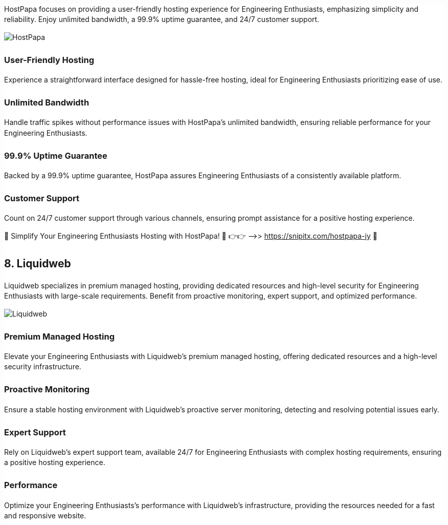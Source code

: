 HostPapa focuses on providing a user-friendly hosting experience for Engineering Enthusiasts, emphasizing simplicity and reliability. Enjoy unlimited bandwidth, a 99.9% uptime guarantee, and 24/7 customer support.

![HostPapa](https://i.imgur.com/ouDTkvl.jpeg "HostPapa Hosting")

### User-Friendly Hosting
Experience a straightforward interface designed for hassle-free hosting, ideal for Engineering Enthusiasts prioritizing ease of use.

### Unlimited Bandwidth
Handle traffic spikes without performance issues with HostPapa’s unlimited bandwidth, ensuring reliable performance for your Engineering Enthusiasts.

### 99.9% Uptime Guarantee
Backed by a 99.9% uptime guarantee, HostPapa assures Engineering Enthusiasts of a consistently available platform.

### Customer Support
Count on 24/7 customer support through various channels, ensuring prompt assistance for a positive hosting experience.

🌈 Simplify Your Engineering Enthusiasts Hosting with HostPapa! 🚀
👉👉 -->> https://snipitx.com/hostpapa-jy 🚀

## 8. Liquidweb

Liquidweb specializes in premium managed hosting, providing dedicated resources and high-level security for Engineering Enthusiasts with large-scale requirements. Benefit from proactive monitoring, expert support, and optimized performance.

![Liquidweb](https://i.imgur.com/4IvT9SC.jpeg "Liquidweb Hosting")

### Premium Managed Hosting
Elevate your Engineering Enthusiasts with Liquidweb’s premium managed hosting, offering dedicated resources and a high-level security infrastructure.

### Proactive Monitoring
Ensure a stable hosting environment with Liquidweb’s proactive server monitoring, detecting and resolving potential issues early.

### Expert Support
Rely on Liquidweb’s expert support team, available 24/7 for Engineering Enthusiasts with complex hosting requirements, ensuring a positive hosting experience.

### Performance
Optimize your Engineering Enthusiasts’s performance with Liquidweb’s infrastructure, providing the resources needed for a fast and responsive website.
